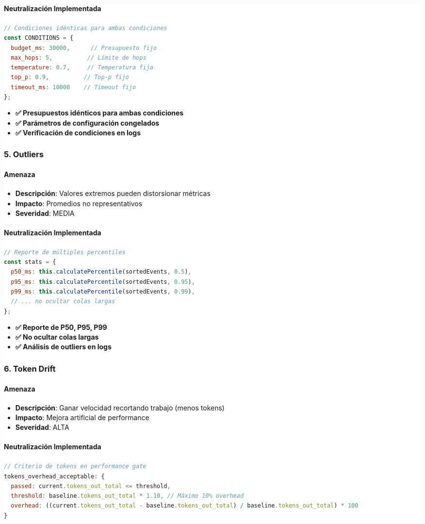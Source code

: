 #### **Neutralización Implementada**
```javascript
// Condiciones idénticas para ambas condiciones
const CONDITIONS = {
  budget_ms: 30000,      // Presupuesto fijo
  max_hops: 5,          // Límite de hops
  temperature: 0.7,     // Temperatura fija
  top_p: 0.9,          // Top-p fijo
  timeout_ms: 10000    // Timeout fijo
};
```

- **✅ Presupuestos idénticos para ambas condiciones**
- **✅ Parámetros de configuración congelados**
- **✅ Verificación de condiciones en logs**

### **5. Outliers**

#### **Amenaza**
- **Descripción**: Valores extremos pueden distorsionar métricas
- **Impacto**: Promedios no representativos
- **Severidad**: MEDIA

#### **Neutralización Implementada**
```javascript
// Reporte de múltiples percentiles
const stats = {
  p50_ms: this.calculatePercentile(sortedEvents, 0.5),
  p95_ms: this.calculatePercentile(sortedEvents, 0.95),
  p99_ms: this.calculatePercentile(sortedEvents, 0.99),
  // ... no ocultar colas largas
};
```

- **✅ Reporte de P50, P95, P99**
- **✅ No ocultar colas largas**
- **✅ Análisis de outliers en logs**

### **6. Token Drift**

#### **Amenaza**
- **Descripción**: Ganar velocidad recortando trabajo (menos tokens)
- **Impacto**: Mejora artificial de performance
- **Severidad**: ALTA

#### **Neutralización Implementada**
```javascript
// Criterio de tokens en performance gate
tokens_overhead_acceptable: {
  passed: current.tokens_out_total <= threshold,
  threshold: baseline.tokens_out_total * 1.10, // Máximo 10% overhead
  overhead: ((current.tokens_out_total - baseline.tokens_out_total) / baseline.tokens_out_total) * 100
}
```

